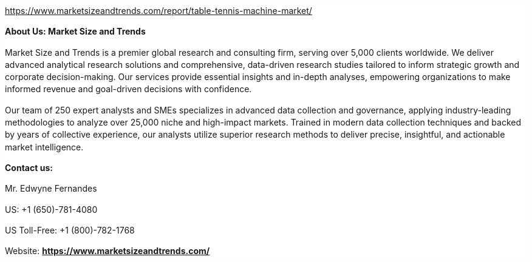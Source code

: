 <a href="https://www.marketsizeandtrends.com/report/table-tennis-machine-market/">https://www.marketsizeandtrends.com/report/table-tennis-machine-market/</a></strong></p><p><strong>About Us: Market Size and Trends</strong></p><p>Market Size and Trends is a premier global research and consulting firm, serving over 5,000 clients worldwide. We deliver advanced analytical research solutions and comprehensive, data-driven research studies tailored to inform strategic growth and corporate decision-making. Our services provide essential insights and in-depth analyses, empowering organizations to make informed revenue and goal-driven decisions with confidence.</p><p>Our team of 250 expert analysts and SMEs specializes in advanced data collection and governance, applying industry-leading methodologies to analyze over 25,000 niche and high-impact markets. Trained in modern data collection techniques and backed by years of collective experience, our analysts utilize superior research methods to deliver precise, insightful, and actionable market intelligence.</p><p><strong>Contact us:</strong></p><p>Mr. Edwyne Fernandes</p><p>US: +1 (650)-781-4080</p><p>US Toll-Free: +1 (800)-782-1768</p><p>Website: <strong><a href="https://www.marketsizeandtrends.com/">https://www.marketsizeandtrends.com/</a></strong></p>
